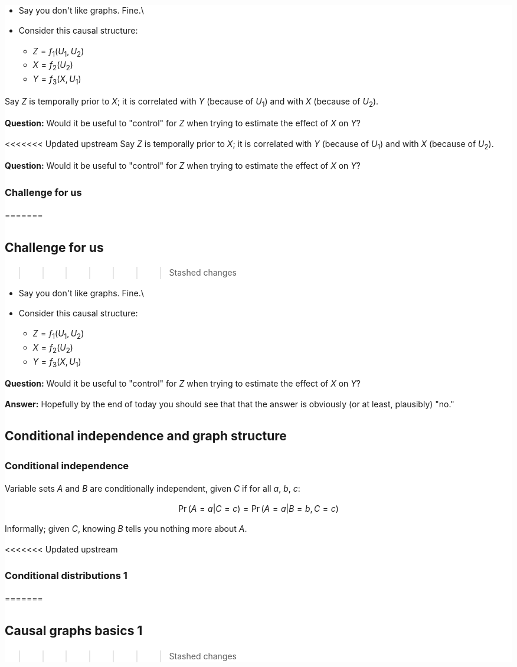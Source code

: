-   Say you don't like graphs. Fine.\

-   Consider this causal structure:

    -   $Z = f_1(U_1, U_2)$
    -   $X = f_2(U_2)$
    -   $Y = f_3(X, U_1)$

Say $Z$ is temporally prior to $X$; it is correlated with $Y$ (because of $U_1$) and with $X$ (because of $U_2$).

**Question:** Would it be useful to "control" for $Z$ when trying to estimate the effect of $X$ on $Y$?

<<<<<<< Updated upstream
Say $Z$ is temporally prior to $X$; it is correlated with  $Y$ (because of $U_1$) and with $X$  (because of $U_2$).
 
**Question:**  Would it be useful to "control" for $Z$ when trying to estimate the effect of $X$ on $Y$?
 
 
### Challenge for us
=======
## Challenge for us
>>>>>>> Stashed changes

-   Say you don't like graphs. Fine.\

-   Consider this causal structure:

    -   $Z = f_1(U_1, U_2)$
    -   $X = f_2(U_2)$
    -   $Y = f_3(X, U_1)$

**Question:** Would it be useful to "control" for $Z$ when trying to estimate the effect of $X$ on $Y$?

**Answer:** Hopefully by the end of today you should see that that the answer is obviously (or at least, plausibly) "no."

## Conditional independence and graph structure

### Conditional independence

Variable sets $A$ and $B$ are conditionally independent, given $C$ if for all $a$, $b$, $c$:

$$\Pr(A = a | C = c) = \Pr(A = a | B = b, C = c)$$

Informally; given $C$, knowing $B$ tells you nothing more about $A$.

<<<<<<< Updated upstream


### Conditional distributions 1
=======
## Causal graphs basics 1
>>>>>>> Stashed changes
